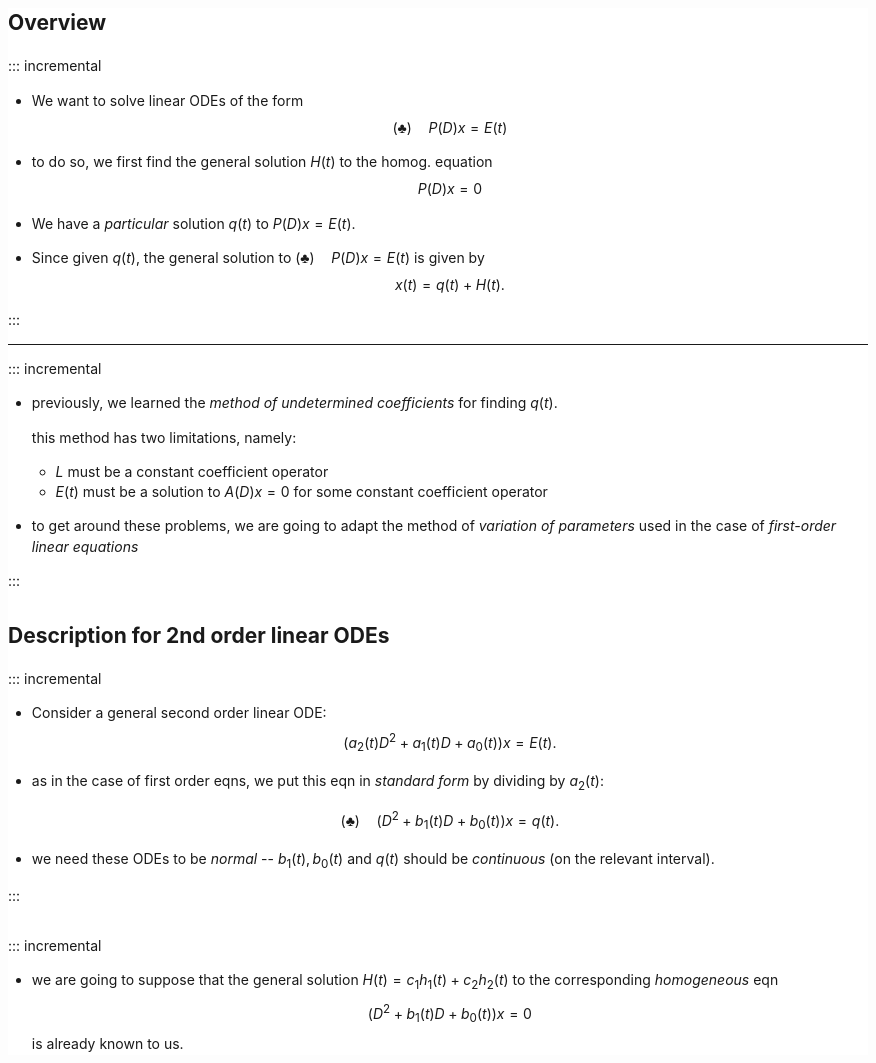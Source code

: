 
## Overview

::: incremental

- We want to solve linear ODEs of the form $$(\clubsuit) \quad P(D) x = E(t)$$

- to do so, we first find the general solution $H(t)$ to the homog. equation 
  $$P(D)x = 0$$
  
- We have  a *particular* solution $q(t)$ to $P(D)x =
  E(t)$. 
  
- Since given $q(t)$, the general solution to $(\clubsuit) \quad P(D) x = E(t)$ is given by
  $$x(t) = q(t) + H(t).$$

:::

-----

::: incremental

- previously, we learned the *method of undetermined coefficients* for finding $q(t)$.

  this method has two limitations, namely:
  
  - $L$ must be a constant coefficient operator
  - $E(t)$ must be a solution to $A(D)x=0$ for some constant
    coefficient operator

- to get around these problems, we are going to adapt the method 
  of *variation of parameters*
  used in the case of *first-order linear equations*

:::

## Description for 2nd order linear ODEs

::: incremental

- Consider a  general second order linear ODE:
  $$\left(a_2(t)D^2 + a_1(t)D + a_0(t)\right)x = E(t).$$

- as in the case of first order eqns, we put this eqn in *standard
  form* by dividing by $a_2(t)$:
  
  $$(\clubsuit) \quad \left(D^2 + b_1(t)D + b_0(t)\right)x = q(t).$$

- we need these ODEs to be *normal* -- $b_1(t), b_0(t)$ and $q(t)$
  should be *continuous* (on the relevant interval).

:::

## 
::: incremental

- we are going to suppose that the general solution $H(t) = c_1 h_1(t) + c_2
  h_2(t)$ to the corresponding *homogeneous* eqn 
  $$\left(D^2 + b_1(t)D + b_0(t)\right)x = 0$$
  is already known to us.
